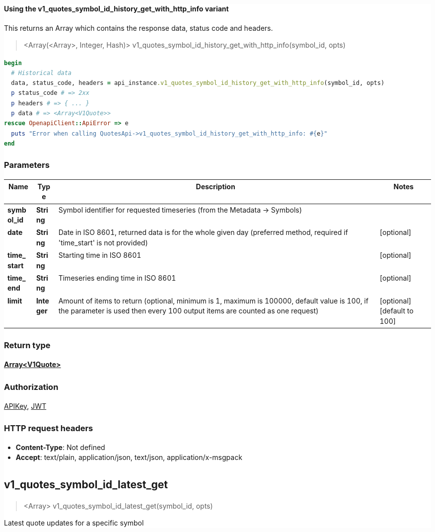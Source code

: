#### Using the v1_quotes_symbol_id_history_get_with_http_info variant

This returns an Array which contains the response data, status code and headers.

> <Array(<Array<V1Quote>>, Integer, Hash)> v1_quotes_symbol_id_history_get_with_http_info(symbol_id, opts)

```ruby
begin
  # Historical data
  data, status_code, headers = api_instance.v1_quotes_symbol_id_history_get_with_http_info(symbol_id, opts)
  p status_code # => 2xx
  p headers # => { ... }
  p data # => <Array<V1Quote>>
rescue OpenapiClient::ApiError => e
  puts "Error when calling QuotesApi->v1_quotes_symbol_id_history_get_with_http_info: #{e}"
end
```

### Parameters

| Name | Type | Description | Notes |
| ---- | ---- | ----------- | ----- |
| **symbol_id** | **String** | Symbol identifier for requested timeseries (from the Metadata -&gt; Symbols) |  |
| **date** | **String** | Date in ISO 8601, returned data is for the whole given day (preferred method, required if &#39;time_start&#39; is not provided) | [optional] |
| **time_start** | **String** | Starting time in ISO 8601 | [optional] |
| **time_end** | **String** | Timeseries ending time in ISO 8601 | [optional] |
| **limit** | **Integer** | Amount of items to return (optional, minimum is 1, maximum is 100000, default value is 100, if the parameter is used then every 100 output items are counted as one request) | [optional][default to 100] |

### Return type

[**Array&lt;V1Quote&gt;**](V1Quote.md)

### Authorization

[APIKey](../README.md#APIKey), [JWT](../README.md#JWT)

### HTTP request headers

- **Content-Type**: Not defined
- **Accept**: text/plain, application/json, text/json, application/x-msgpack


## v1_quotes_symbol_id_latest_get

> <Array<V1Quote>> v1_quotes_symbol_id_latest_get(symbol_id, opts)

Latest quote updates for a specific symbol
